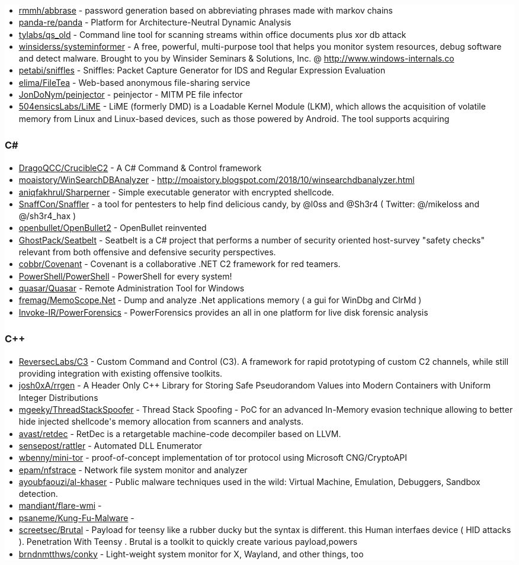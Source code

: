 - [rmmh/abbrase](https://github.com/rmmh/abbrase) - password generation based on abbreviating phrases made with markov chains
- [panda-re/panda](https://github.com/panda-re/panda) - Platform for Architecture-Neutral Dynamic Analysis
- [tylabs/qs_old](https://github.com/tylabs/qs_old) - Command line tool for scanning streams within office documents plus xor db attack
- [winsiderss/systeminformer](https://github.com/winsiderss/systeminformer) - A free, powerful, multi-purpose tool that helps you monitor system resources, debug software and detect malware. Brought to you by Winsider Seminars & Solutions, Inc. @ http://www.windows-internals.co
- [petabi/sniffles](https://github.com/petabi/sniffles) - Sniffles: Packet Capture Generator for IDS and Regular Expression Evaluation
- [elima/FileTea](https://github.com/elima/FileTea) - Web-based anonymous file-sharing service
- [JonDoNym/peinjector](https://github.com/JonDoNym/peinjector) - peinjector - MITM PE file infector
- [504ensicsLabs/LiME](https://github.com/504ensicsLabs/LiME) - LiME (formerly DMD) is a Loadable Kernel Module (LKM), which allows the acquisition of volatile memory from Linux and Linux-based devices, such as those powered by Android. The tool supports acquiring

### C#
- [DragoQCC/CrucibleC2](https://github.com/DragoQCC/CrucibleC2) - A C# Command & Control framework
- [moaistory/WinSearchDBAnalyzer](https://github.com/moaistory/WinSearchDBAnalyzer) - http://moaistory.blogspot.com/2018/10/winsearchdbanalyzer.html
- [aniqfakhrul/Sharperner](https://github.com/aniqfakhrul/Sharperner) - Simple executable generator with encrypted shellcode.
- [SnaffCon/Snaffler](https://github.com/SnaffCon/Snaffler) - a tool for pentesters to help find delicious candy, by @l0ss and @Sh3r4 ( Twitter: @/mikeloss and @/sh3r4_hax )
- [openbullet/OpenBullet2](https://github.com/openbullet/OpenBullet2) - OpenBullet reinvented
- [GhostPack/Seatbelt](https://github.com/GhostPack/Seatbelt) - Seatbelt is a C# project that performs a number of security oriented host-survey "safety checks" relevant from both offensive and defensive security perspectives.
- [cobbr/Covenant](https://github.com/cobbr/Covenant) - Covenant is a collaborative .NET C2 framework for red teamers.
- [PowerShell/PowerShell](https://github.com/PowerShell/PowerShell) - PowerShell for every system!
- [quasar/Quasar](https://github.com/quasar/Quasar) - Remote Administration Tool for Windows
- [fremag/MemoScope.Net](https://github.com/fremag/MemoScope.Net) - Dump and analyze .Net applications memory ( a gui for WinDbg and ClrMd )
- [Invoke-IR/PowerForensics](https://github.com/Invoke-IR/PowerForensics) - PowerForensics provides an all in one platform for live disk forensic analysis

### C++
- [ReversecLabs/C3](https://github.com/ReversecLabs/C3) - Custom Command and Control (C3). A framework for rapid prototyping of custom C2 channels, while still providing integration with existing offensive toolkits.
- [josh0xA/rrgen](https://github.com/josh0xA/rrgen) - A Header Only C++ Library for Storing Safe Pseudorandom Values into Modern Containers with Uniform Integer Distributions
- [mgeeky/ThreadStackSpoofer](https://github.com/mgeeky/ThreadStackSpoofer) - Thread Stack Spoofing - PoC for an advanced In-Memory evasion technique allowing to better hide injected shellcode's memory allocation from scanners and analysts.
- [avast/retdec](https://github.com/avast/retdec) - RetDec is a retargetable machine-code decompiler based on LLVM.
- [sensepost/rattler](https://github.com/sensepost/rattler) - Automated DLL Enumerator
- [wbenny/mini-tor](https://github.com/wbenny/mini-tor) - proof-of-concept implementation of tor protocol using Microsoft CNG/CryptoAPI
- [epam/nfstrace](https://github.com/epam/nfstrace) - Network file system monitor and analyzer
- [ayoubfaouzi/al-khaser](https://github.com/ayoubfaouzi/al-khaser) - Public malware techniques used in the wild: Virtual Machine, Emulation, Debuggers, Sandbox detection.
- [mandiant/flare-wmi](https://github.com/mandiant/flare-wmi) - 
- [psaneme/Kung-Fu-Malware](https://github.com/psaneme/Kung-Fu-Malware) - 
- [screetsec/Brutal](https://github.com/screetsec/Brutal) - Payload for teensy like a rubber ducky but the syntax is different. this Human interfaes device ( HID attacks ). Penetration With Teensy  . Brutal is a toolkit to quickly create various payload,powers
- [brndnmtthws/conky](https://github.com/brndnmtthws/conky) - Light-weight system monitor for X, Wayland, and other things, too